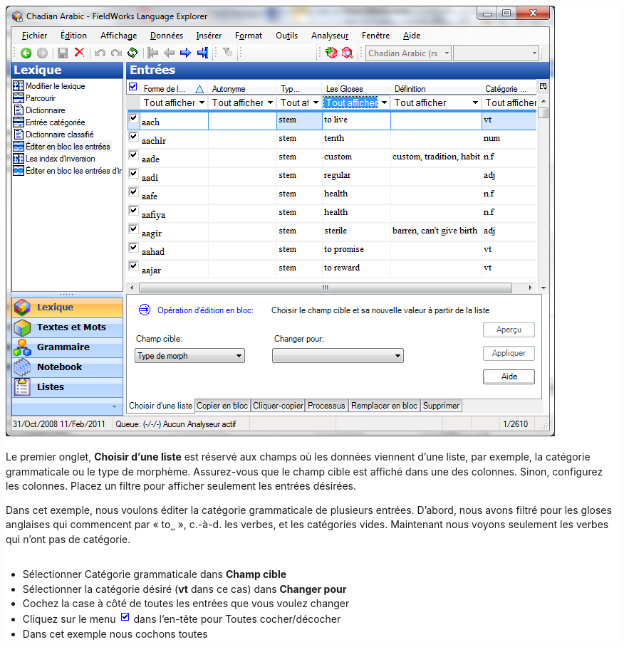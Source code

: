 ![](media/1efdedab688947df4a810dd4b9fd15ef.png)

Le premier onglet, **Choisir d’une liste** est réservé aux champs où les données viennent d’une liste, par exemple, la catégorie grammaticale ou le type de morphème. Assurez-vous que le champ cible est affiché dans une des colonnes. Sinon, configurez les colonnes. Placez un filtre pour afficher seulement les entrées désirées.

Dans cet exemple, nous voulons éditer la catégorie grammaticale de plusieurs entrées. D’abord, nous avons filtré pour les gloses anglaises qui commencent par « to˽ », c.-à-d. les verbes, et les catégories vides. Maintenant nous voyons seulement les verbes qui n’ont pas de catégorie.

## 

-   Sélectionner Catégorie grammaticale dans **Champ cible**
-   Sélectionner la catégorie désiré (**vt** dans ce cas) dans **Changer pour**
-   Cochez la case à côté de toutes les entrées que vous voulez changer
-   Cliquez sur le menu ![](media/2b7b2fe7cc1081b6cfd678c462b70ef5.png) dans l’en-tête pour Toutes cocher/décocher
-   Dans cet exemple nous cochons toutes

## 
